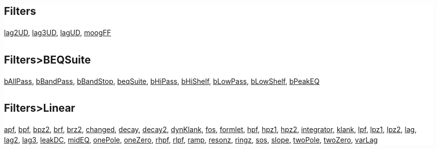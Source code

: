 
## Filters

[lag2UD](?t=hsc3&e=Help/UGen/lag2UD.help.lhs),
[lag3UD](?t=hsc3&e=Help/UGen/lag3UD.help.lhs),
[lagUD](?t=hsc3&e=Help/UGen/lagUD.help.lhs),
[moogFF](?t=hsc3&e=Help/UGen/moogFF.help.lhs)


## Filters>BEQSuite

[bAllPass](?t=hsc3&e=Help/UGen/bAllPass.help.lhs),
[bBandPass](?t=hsc3&e=Help/UGen/bBandPass.help.lhs),
[bBandStop](?t=hsc3&e=Help/UGen/bBandStop.help.lhs),
[beqSuite](?t=hsc3&e=Help/UGen/beqSuite.help.lhs),
[bHiPass](?t=hsc3&e=Help/UGen/bHiPass.help.lhs),
[bHiShelf](?t=hsc3&e=Help/UGen/bHiShelf.help.lhs),
[bLowPass](?t=hsc3&e=Help/UGen/bLowPass.help.lhs),
[bLowShelf](?t=hsc3&e=Help/UGen/bLowShelf.help.lhs),
[bPeakEQ](?t=hsc3&e=Help/UGen/bPeakEQ.help.lhs)


## Filters>Linear

[apf](?t=hsc3&e=Help/UGen/apf.help.lhs),
[bpf](?t=hsc3&e=Help/UGen/bpf.help.lhs),
[bpz2](?t=hsc3&e=Help/UGen/bpz2.help.lhs),
[brf](?t=hsc3&e=Help/UGen/brf.help.lhs),
[brz2](?t=hsc3&e=Help/UGen/brz2.help.lhs),
[changed](?t=hsc3&e=Help/UGen/changed.help.lhs),
[decay](?t=hsc3&e=Help/UGen/decay.help.lhs),
[decay2](?t=hsc3&e=Help/UGen/decay2.help.lhs),
[dynKlank](?t=hsc3&e=Help/UGen/dynKlank.help.lhs),
[fos](?t=hsc3&e=Help/UGen/fos.help.lhs),
[formlet](?t=hsc3&e=Help/UGen/formlet.help.lhs),
[hpf](?t=hsc3&e=Help/UGen/hpf.help.lhs),
[hpz1](?t=hsc3&e=Help/UGen/hpz1.help.lhs),
[hpz2](?t=hsc3&e=Help/UGen/hpz2.help.lhs),
[integrator](?t=hsc3&e=Help/UGen/integrator.help.lhs),
[klank](?t=hsc3&e=Help/UGen/klank.help.lhs),
[lpf](?t=hsc3&e=Help/UGen/lpf.help.lhs),
[lpz1](?t=hsc3&e=Help/UGen/lpz1.help.lhs),
[lpz2](?t=hsc3&e=Help/UGen/lpz2.help.lhs),
[lag](?t=hsc3&e=Help/UGen/lag.help.lhs),
[lag2](?t=hsc3&e=Help/UGen/lag2.help.lhs),
[lag3](?t=hsc3&e=Help/UGen/lag3.help.lhs),
[leakDC](?t=hsc3&e=Help/UGen/leakDC.help.lhs),
[midEQ](?t=hsc3&e=Help/UGen/midEQ.help.lhs),
[onePole](?t=hsc3&e=Help/UGen/onePole.help.lhs),
[oneZero](?t=hsc3&e=Help/UGen/oneZero.help.lhs),
[rhpf](?t=hsc3&e=Help/UGen/rhpf.help.lhs),
[rlpf](?t=hsc3&e=Help/UGen/rlpf.help.lhs),
[ramp](?t=hsc3&e=Help/UGen/ramp.help.lhs),
[resonz](?t=hsc3&e=Help/UGen/resonz.help.lhs),
[ringz](?t=hsc3&e=Help/UGen/ringz.help.lhs),
[sos](?t=hsc3&e=Help/UGen/sos.help.lhs),
[slope](?t=hsc3&e=Help/UGen/slope.help.lhs),
[twoPole](?t=hsc3&e=Help/UGen/twoPole.help.lhs),
[twoZero](?t=hsc3&e=Help/UGen/twoZero.help.lhs),
[varLag](?t=hsc3&e=Help/UGen/varLag.help.lhs)

